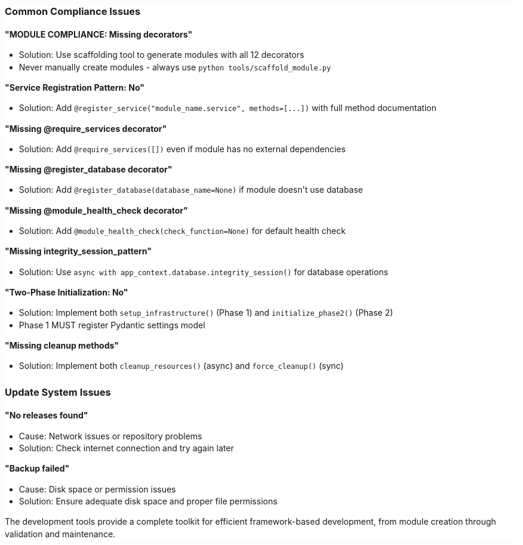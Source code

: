 ### Common Compliance Issues

**"MODULE COMPLIANCE: Missing decorators"**
- Solution: Use scaffolding tool to generate modules with all 12 decorators
- Never manually create modules - always use `python tools/scaffold_module.py`

**"Service Registration Pattern: No"**
- Solution: Add `@register_service("module_name.service", methods=[...])` with full method documentation

**"Missing @require_services decorator"**
- Solution: Add `@require_services([])` even if module has no external dependencies

**"Missing @register_database decorator"**
- Solution: Add `@register_database(database_name=None)` if module doesn't use database

**"Missing @module_health_check decorator"**
- Solution: Add `@module_health_check(check_function=None)` for default health check

**"Missing integrity_session_pattern"**
- Solution: Use `async with app_context.database.integrity_session()` for database operations

**"Two-Phase Initialization: No"**
- Solution: Implement both `setup_infrastructure()` (Phase 1) and `initialize_phase2()` (Phase 2)
- Phase 1 MUST register Pydantic settings model

**"Missing cleanup methods"**
- Solution: Implement both `cleanup_resources()` (async) and `force_cleanup()` (sync)

### Update System Issues

**"No releases found"**
- Cause: Network issues or repository problems
- Solution: Check internet connection and try again later

**"Backup failed"**
- Cause: Disk space or permission issues  
- Solution: Ensure adequate disk space and proper file permissions

The development tools provide a complete toolkit for efficient framework-based development, from module creation through validation and maintenance.